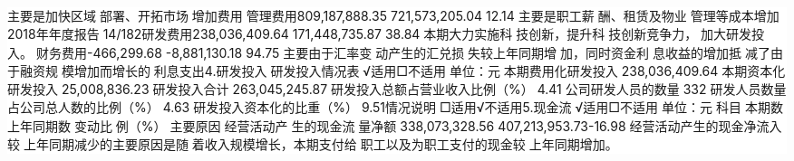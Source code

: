 主要是加快区域
部署、开拓市场
增加费用
管理费用809,187,888.35
721,573,205.04
12.14
主要是职工薪
酬、租赁及物业
管理等成本增加
2018年年度报告
14/182研发费用238,036,409.64
171,448,735.87
38.84
本期大力实施科
技创新，提升科
技创新竞争力，
加大研发投入。
财务费用-466,299.68
-8,881,130.18
94.75
主要由于汇率变
动产生的汇兑损
失较上年同期增
加，同时资金利
息收益的增加抵
减了由于融资规
模增加而增长的
利息支出4.研发投入
研发投入情况表
√适用□不适用
单位：元
本期费用化研发投入
238,036,409.64
本期资本化研发投入
25,008,836.23
研发投入合计
263,045,245.87
研发投入总额占营业收入比例（%）
4.41
公司研发人员的数量
332
研发人员数量占公司总人数的比例（%）
4.63
研发投入资本化的比重（%）
9.51情况说明
□适用√不适用5.现金流
√适用□不适用
单位：元
科目
本期数
上年同期数
变动比
例（%）
主要原因
经营活动产
生的现金流
量净额
338,073,328.56
407,213,953.73-16.98
经营活动产生的现金净流入较
上年同期减少的主要原因是随
着收入规模增长，本期支付给
职工以及为职工支付的现金较
上年同期增加。